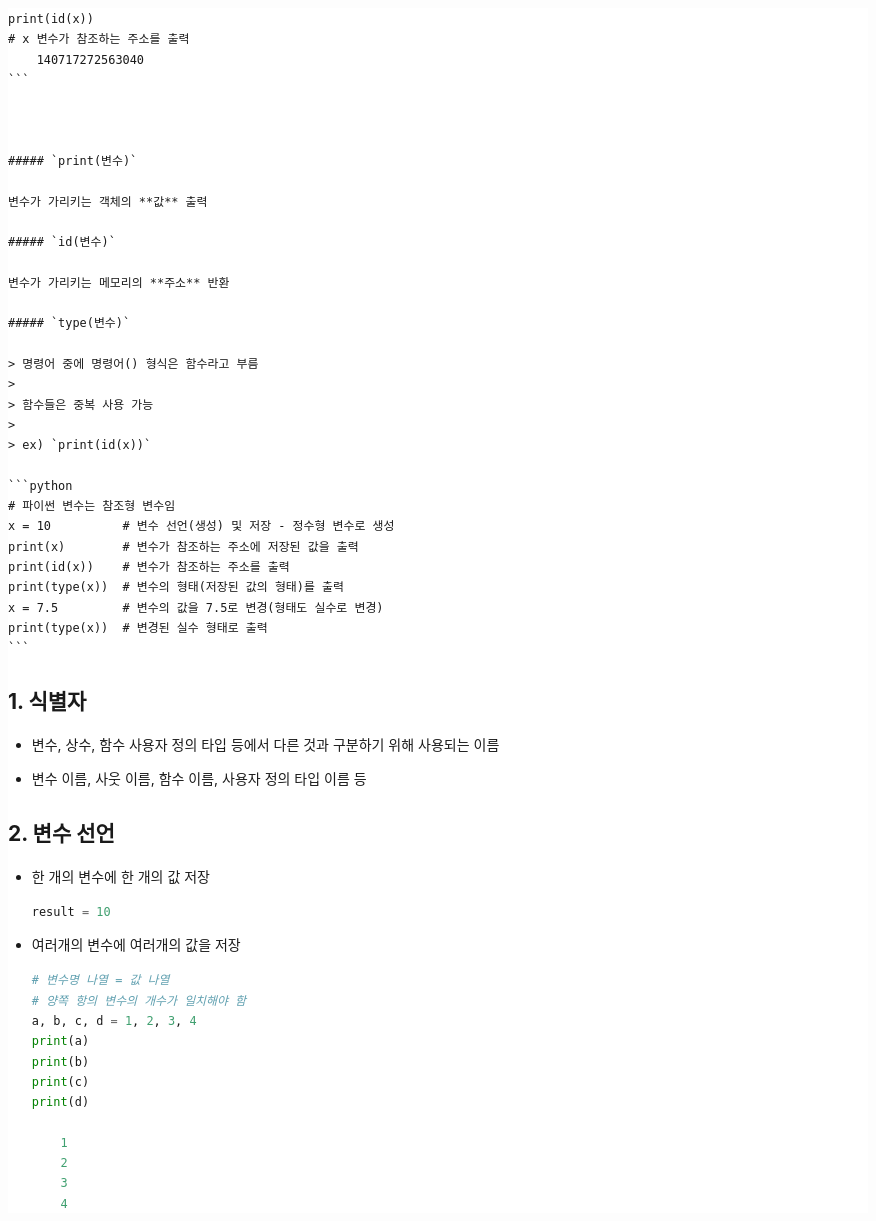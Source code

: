     
    print(id(x))
    # x 변수가 참조하는 주소를 출력
        140717272563040
    ```

    

    ##### `print(변수)`

    변수가 가리키는 객체의 **값** 출력

    ##### `id(변수)`

    변수가 가리키는 메모리의 **주소** 반환

    ##### `type(변수)`

    > 명령어 중에 명령어() 형식은 함수라고 부름
    >
    > 함수들은 중복 사용 가능
    >
    > ex) `print(id(x))`

    ```python
    # 파이썬 변수는 참조형 변수임
    x = 10 			# 변수 선언(생성) 및 저장 - 정수형 변수로 생성
    print(x) 		# 변수가 참조하는 주소에 저장된 값을 출력
    print(id(x)) 	# 변수가 참조하는 주소를 출력
    print(type(x)) 	# 변수의 형태(저장된 값의 형태)를 출력
    x = 7.5			# 변수의 값을 7.5로 변경(형태도 실수로 변경)
    print(type(x)) 	# 변경된 실수 형태로 출력
    ```



## 1. 식별자

* 변수, 상수, 함수 사용자 정의 타입 등에서 다른 것과 구분하기 위해 사용되는 이름

* 변수 이름, 사웃 이름, 함수 이름, 사용자 정의 타입 이름 등



## 2. 변수 선언

* 한 개의 변수에 한 개의 값 저장

  ```python
  result = 10
  ```

* 여러개의 변수에 여러개의 값을 저장

  ```python
  # 변수명 나열 = 값 나열
  # 양쪽 항의 변수의 개수가 일치해야 함
  a, b, c, d = 1, 2, 3, 4
  print(a)
  print(b)
  print(c)
  print(d)
  
      1
      2
      3
      4
  ```